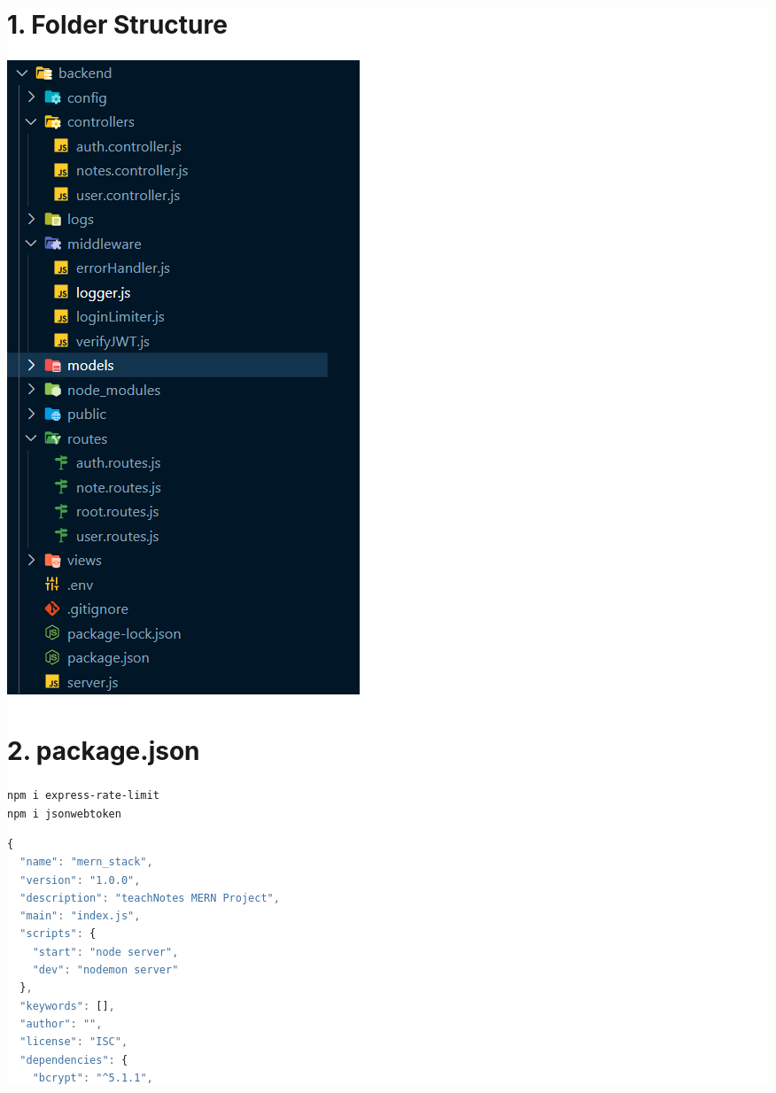 # 1. Folder Structure

![ Folder Structure](lesson8.png)

# 2. package.json

```npm
npm i express-rate-limit
npm i jsonwebtoken

```

```javascript
{
  "name": "mern_stack",
  "version": "1.0.0",
  "description": "teachNotes MERN Project",
  "main": "index.js",
  "scripts": {
    "start": "node server",
    "dev": "nodemon server"
  },
  "keywords": [],
  "author": "",
  "license": "ISC",
  "dependencies": {
    "bcrypt": "^5.1.1",
```